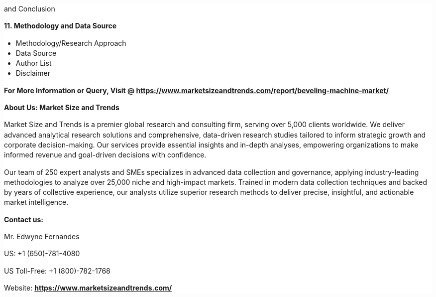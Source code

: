 and Conclusion</strong></p><p><strong>11. Methodology and Data Source</strong></p><ul><li>Methodology/Research Approach</li><li>Data Source</li><li>Author List</li><li>Disclaimer</li></ul></p><p><strong>For More Information or Query, Visit @ <a href="https://www.marketsizeandtrends.com/report/beveling-machine-market/">https://www.marketsizeandtrends.com/report/beveling-machine-market/</a></strong></p><p><strong>About Us: Market Size and Trends</strong></p><p>Market Size and Trends is a premier global research and consulting firm, serving over 5,000 clients worldwide. We deliver advanced analytical research solutions and comprehensive, data-driven research studies tailored to inform strategic growth and corporate decision-making. Our services provide essential insights and in-depth analyses, empowering organizations to make informed revenue and goal-driven decisions with confidence.</p><p>Our team of 250 expert analysts and SMEs specializes in advanced data collection and governance, applying industry-leading methodologies to analyze over 25,000 niche and high-impact markets. Trained in modern data collection techniques and backed by years of collective experience, our analysts utilize superior research methods to deliver precise, insightful, and actionable market intelligence.</p><p><strong>Contact us:</strong></p><p>Mr. Edwyne Fernandes</p><p>US: +1 (650)-781-4080</p><p>US Toll-Free: +1 (800)-782-1768</p><p>Website: <strong><a href="https://www.marketsizeandtrends.com/">https://www.marketsizeandtrends.com/</a></strong></p>
